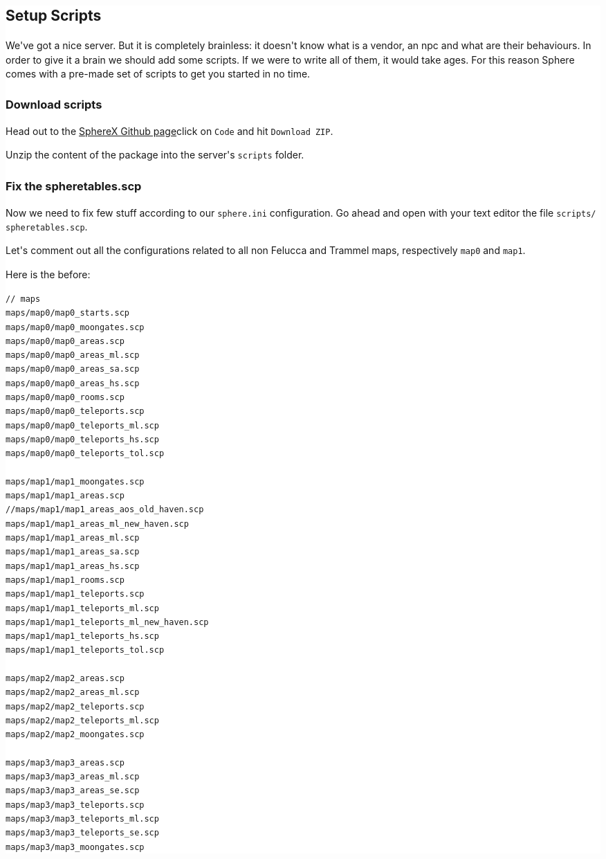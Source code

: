 ## Setup Scripts
We've got a nice server. But it is completely brainless: it doesn't know what
is a vendor, an npc and what are their behaviours. In order to give it a brain
we should add some scripts. If we were to write all of them, it would take 
ages. For this reason Sphere comes with a pre-made set of scripts to get you
started in no time.

### Download scripts
Head out to the 
[SphereX Github page](https://github.com/Sphereserver/Scripts-X)click on `Code`
and hit `Download ZIP`. 

Unzip the content of the package into the server's `scripts` folder.

### Fix the spheretables.scp
Now we need to fix few stuff according to our `sphere.ini` configuration.
Go ahead and open with your text editor the file `scripts/spheretables.scp`.

Let's comment out all the configurations related to all non Felucca and 
Trammel maps, respectively `map0` and `map1`.

Here is the before:
```
// maps
maps/map0/map0_starts.scp
maps/map0/map0_moongates.scp
maps/map0/map0_areas.scp
maps/map0/map0_areas_ml.scp
maps/map0/map0_areas_sa.scp
maps/map0/map0_areas_hs.scp
maps/map0/map0_rooms.scp
maps/map0/map0_teleports.scp
maps/map0/map0_teleports_ml.scp
maps/map0/map0_teleports_hs.scp
maps/map0/map0_teleports_tol.scp

maps/map1/map1_moongates.scp
maps/map1/map1_areas.scp
//maps/map1/map1_areas_aos_old_haven.scp
maps/map1/map1_areas_ml_new_haven.scp
maps/map1/map1_areas_ml.scp
maps/map1/map1_areas_sa.scp
maps/map1/map1_areas_hs.scp
maps/map1/map1_rooms.scp
maps/map1/map1_teleports.scp
maps/map1/map1_teleports_ml.scp
maps/map1/map1_teleports_ml_new_haven.scp
maps/map1/map1_teleports_hs.scp
maps/map1/map1_teleports_tol.scp

maps/map2/map2_areas.scp
maps/map2/map2_areas_ml.scp
maps/map2/map2_teleports.scp
maps/map2/map2_teleports_ml.scp
maps/map2/map2_moongates.scp

maps/map3/map3_areas.scp
maps/map3/map3_areas_ml.scp
maps/map3/map3_areas_se.scp
maps/map3/map3_teleports.scp
maps/map3/map3_teleports_ml.scp
maps/map3/map3_teleports_se.scp
maps/map3/map3_moongates.scp
```